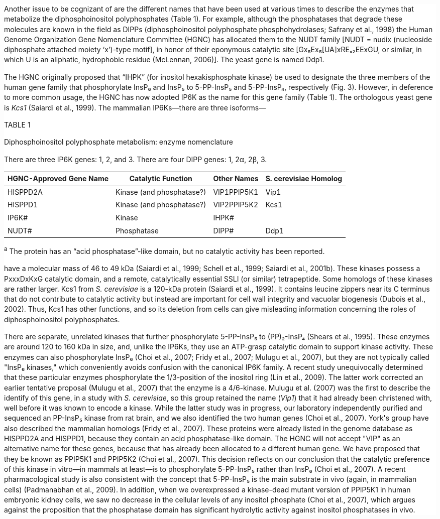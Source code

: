 Another issue to be cognizant of are the different names that have been used at various times to describe the enzymes that metabolize the diphosphoinositol polyphosphates (Table 1). For example, although the phosphatases that degrade these molecules are known in the field as DIPPs (diphosphoinositol polyphosphate phosphohydrolases; Safrany et al., 1998) the Human Genome Organization Gene Nomenclature Committee (HGNC) has allocated them to the NUDT family [NUDT = nudix (nucleoside diphosphate attached moiety ‘x’)-type motif], in honor of their eponymous catalytic site [Gx₅Ex₅[UA]xREₓ₂EExGU, or similar, in which U is an aliphatic, hydrophobic residue (McLennan, 2006)]. The yeast gene is named Ddp1.

The HGNC originally proposed that “IHPK” (for inositol hexakisphosphate kinase) be used to designate the three members of the human gene family that phosphorylate InsP₆ and InsP₅ to 5-PP-InsP₅ and 5-PP-InsP₄, respectively (Fig. 3). However, in deference to more common usage, the HGNC has now adopted IP6K as the name for this gene family (Table 1). The orthologous yeast gene is *Kcs1* (Saiardi et al., 1999). The mammalian IP6Ks—there are three isoforms—

TABLE 1

Diphosphoinositol polyphosphate metabolism: enzyme nomenclature

There are three IP6K genes: 1, 2, and 3. There are four DIPP genes: 1, 2α, 2β, 3.

| HGNC-Approved Gene Name | Catalytic Function               | Other Names   | S. cerevisiae Homolog |
|--------------------------|----------------------------------|---------------|------------------------|
| HISPPD2A                 | Kinase (and phosphatase?)       | VIP1PPIP5K1   | Vip1                   |
| HISPPD1                  | Kinase (and phosphatase?)       | VIP2PPIP5K2   | Kcs1                   |
| IP6K#                    | Kinase                          | IHPK#         |                         |
| NUDT#                    | Phosphatase                     | DIPP#         | Ddp1                   |

<sup>a</sup> The protein has an “acid phosphatase”-like domain, but no catalytic activity has been reported.

have a molecular mass of 46 to 49 kDa (Saiardi et al., 1999; Schell et al., 1999; Saiardi et al., 2001b). These kinases possess a PxxxDxKxG catalytic domain, and a remote, catalytically essential SSLI (or similar) tetrapeptide. Some homologs of these kinases are rather larger. Kcs1 from *S. cerevisiae* is a 120-kDa protein (Saiardi et al., 1999). It contains leucine zippers near its C terminus that do not contribute to catalytic activity but instead are important for cell wall integrity and vacuolar biogenesis (Dubois et al., 2002). Thus, Kcs1 has other functions, and so its deletion from cells can give misleading information concerning the roles of diphosphoinositol polyphosphates.

There are separate, unrelated kinases that further phosphorylate 5-PP-InsP₅ to (PP)₂-InsP₄ (Shears et al., 1995). These enzymes are around 120 to 160 kDa in size, and, unlike the IP6Ks, they use an ATP-grasp catalytic domain to support kinase activity. These enzymes can also phosphorylate InsP₆ (Choi et al., 2007; Fridy et al., 2007; Mulugu et al., 2007), but they are not typically called "InsP₆ kinases," which conveniently avoids confusion with the canonical IP6K family. A recent study unequivocally determined that these particular enzymes phosphorylate the 1/3-position of the inositol ring (Lin et al., 2009). The latter work corrected an earlier tentative proposal (Mulugu et al., 2007) that the enzyme is a 4/6-kinase. Mulugu et al. (2007) was the first to describe the identify of this gene, in a study with *S. cerevisiae*, so this group retained the name (*Vip1*) that it had already been christened with, well before it was known to encode a kinase. While the latter study was in progress, our laboratory independently purified and sequenced an PP-InsP₅ kinase from rat brain, and we also identified the two human genes (Choi et al., 2007). York's group have also described the mammalian homologs (Fridy et al., 2007). These proteins were already listed in the genome database as HISPPD2A and HISPPD1, because they contain an acid phosphatase-like domain. The HGNC will not accept "VIP" as an alternative name for these genes, because that has already been allocated to a different human gene. We have proposed that they be known as PPIP5K1 and PPIP5K2 (Choi et al., 2007). This decision reflects on our conclusion that the catalytic preference of this kinase in vitro—in mammals at least—is to phosphorylate 5-PP-InsP₅ rather than InsP₆ (Choi et al., 2007). A recent pharmacological study is also consistent with the concept that 5-PP-InsP₅ is the main substrate in vivo (again, in mammalian cells) (Padmanabhan et al., 2009). In addition, when we overexpressed a kinase-dead mutant version of PPIP5K1 in human embryonic kidney cells, we saw no decrease in the cellular levels of any inositol phosphate (Choi et al., 2007), which argues against the proposition that the phosphatase domain has significant hydrolytic activity against inositol phosphatases in vivo.
